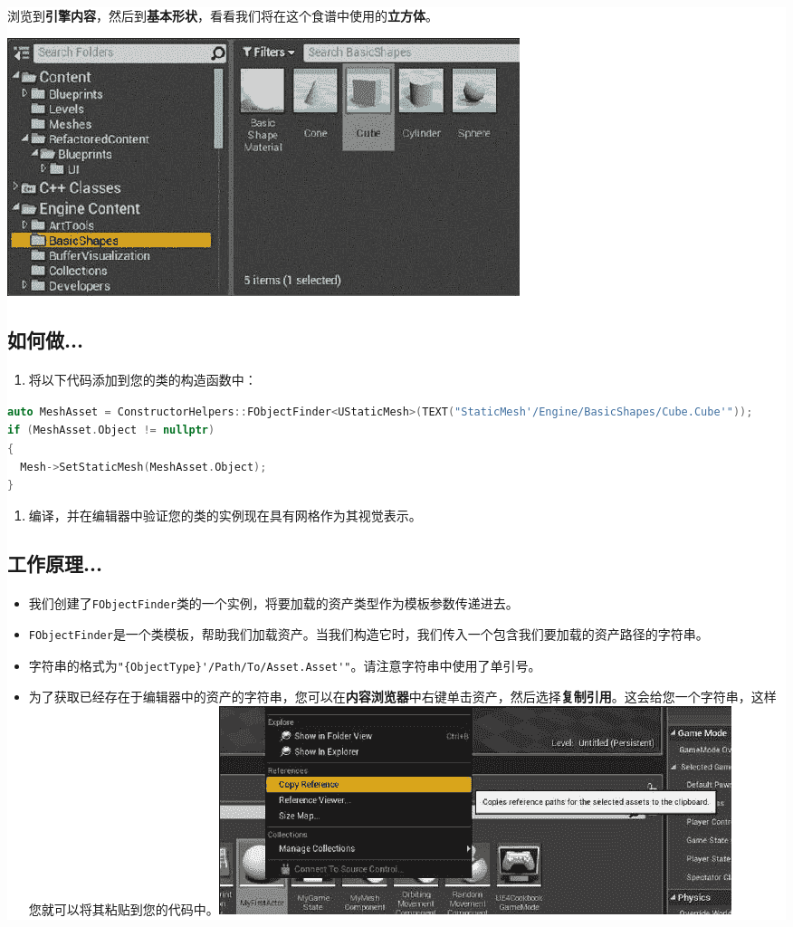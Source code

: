 浏览到**引擎内容**，然后到**基本形状**，看看我们将在这个食谱中使用的**立方体**。

![准备工作](img/00081.jpeg)

## 如何做...

1.  将以下代码添加到您的类的构造函数中：

```cpp
auto MeshAsset = ConstructorHelpers::FObjectFinder<UStaticMesh>(TEXT("StaticMesh'/Engine/BasicShapes/Cube.Cube'"));
if (MeshAsset.Object != nullptr)
{
  Mesh->SetStaticMesh(MeshAsset.Object);
}
```

1.  编译，并在编辑器中验证您的类的实例现在具有网格作为其视觉表示。

## 工作原理...

+   我们创建了`FObjectFinder`类的一个实例，将要加载的资产类型作为模板参数传递进去。

+   `FObjectFinder`是一个类模板，帮助我们加载资产。当我们构造它时，我们传入一个包含我们要加载的资产路径的字符串。

+   字符串的格式为`"{ObjectType}'/Path/To/Asset.Asset'"`。请注意字符串中使用了单引号。

+   为了获取已经存在于编辑器中的资产的字符串，您可以在**内容浏览器**中右键单击资产，然后选择**复制引用**。这会给您一个字符串，这样您就可以将其粘贴到您的代码中。![工作原理...](img/00082.jpeg)
